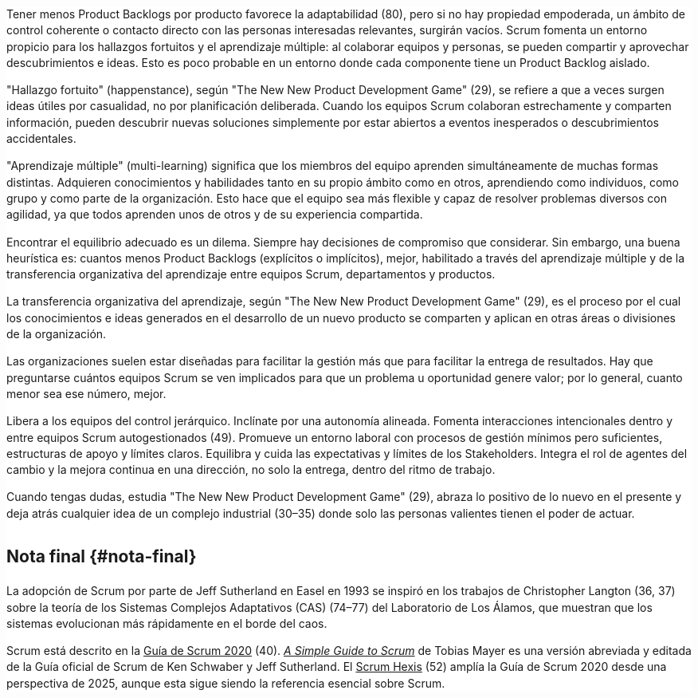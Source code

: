 
Tener menos Product Backlogs por producto favorece la adaptabilidad (80), pero si no hay propiedad empoderada, un ámbito de control coherente o contacto directo con las personas interesadas relevantes, surgirán vacíos. Scrum fomenta un entorno propicio para los hallazgos fortuitos y el aprendizaje múltiple: al colaborar equipos y personas, se pueden compartir y aprovechar descubrimientos e ideas. Esto es poco probable en un entorno donde cada componente tiene un Product Backlog aislado.


"Hallazgo fortuito" (happenstance), según "The New New Product Development Game" (29), se refiere a que a veces surgen ideas útiles por casualidad, no por planificación deliberada. Cuando los equipos Scrum colaboran estrechamente y comparten información, pueden descubrir nuevas soluciones simplemente por estar abiertos a eventos inesperados o descubrimientos accidentales.


"Aprendizaje múltiple" (multi-learning) significa que los miembros del equipo aprenden simultáneamente de muchas formas distintas. Adquieren conocimientos y habilidades tanto en su propio ámbito como en otros, aprendiendo como individuos, como grupo y como parte de la organización. Esto hace que el equipo sea más flexible y capaz de resolver problemas diversos con agilidad, ya que todos aprenden unos de otros y de su experiencia compartida.


Encontrar el equilibrio adecuado es un dilema. Siempre hay decisiones de compromiso que considerar. Sin embargo, una buena heurística es: cuantos menos Product Backlogs (explícitos o implícitos), mejor, habilitado a través del aprendizaje múltiple y de la transferencia organizativa del aprendizaje entre equipos Scrum, departamentos y productos.


La transferencia organizativa del aprendizaje, según "The New New Product Development Game" (29), es el proceso por el cual los conocimientos e ideas generados en el desarrollo de un nuevo producto se comparten y aplican en otras áreas o divisiones de la organización.


Las organizaciones suelen estar diseñadas para facilitar la gestión más que para facilitar la entrega de resultados. Hay que preguntarse cuántos equipos Scrum se ven implicados para que un problema u oportunidad genere valor; por lo general, cuanto menor sea ese número, mejor.


Libera a los equipos del control jerárquico. Inclínate por una autonomía alineada. Fomenta interacciones intencionales dentro y entre equipos Scrum autogestionados (49). Promueve un entorno laboral con procesos de gestión mínimos pero suficientes, estructuras de apoyo y límites claros. Equilibra y cuida las expectativas y límites de los Stakeholders. Integra el rol de agentes del cambio y la mejora continua en una dirección, no solo la entrega, dentro del ritmo de trabajo.


Cuando tengas dudas, estudia "The New New Product Development Game" (29), abraza lo positivo de lo nuevo en el presente y deja atrás cualquier idea de un complejo industrial (30–35) donde solo las personas valientes tienen el poder de actuar.


## Nota final {#nota-final}


La adopción de Scrum por parte de Jeff Sutherland en Easel en 1993 se inspiró en los trabajos de Christopher Langton (36, 37) sobre la teoría de los Sistemas Complejos Adaptativos (CAS) (74–77) del Laboratorio de Los Álamos, que muestran que los sistemas evolucionan más rápidamente en el borde del caos.


Scrum está descrito en la [Guía de Scrum 2020](https://scrumguides.org/) (40). *[A Simple Guide to Scrum](https://scrum.academy/guide/)* de Tobias Mayer es una versión abreviada y editada de la Guía oficial de Scrum de Ken Schwaber y Jeff Sutherland. El [Scrum Hexis](https://thecynefin.co/product/hexi-scrumorg/?srsltid=AfmBOorcohLYeVy0qBsQFI6mK_bZtJA_uGC6hPL2BdptiTwNmMwpKTQv) (52) amplía la Guía de Scrum 2020 desde una perspectiva de 2025, aunque esta sigue siendo la referencia esencial sobre Scrum.
